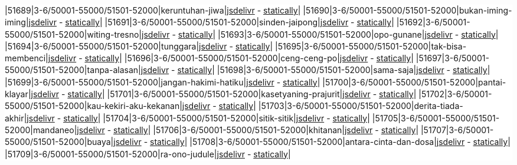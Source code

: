 |51689|3-6/50001-55000/51501-52000|keruntuhan-jiwa|[jsdelivr](https://cdn.jsdelivr.net/gh/dbchord/png-c-600x600_3-6/50001-55000/51501-52000/keruntuhan-jiwa.png) - [statically](https://cdn.statically.io/gh/dbchord/png-c-600x600_3-6/img/50001-55000/51501-52000/keruntuhan-jiwa.png)|
|51690|3-6/50001-55000/51501-52000|bukan-iming-iming|[jsdelivr](https://cdn.jsdelivr.net/gh/dbchord/png-c-600x600_3-6/50001-55000/51501-52000/bukan-iming-iming.png) - [statically](https://cdn.statically.io/gh/dbchord/png-c-600x600_3-6/img/50001-55000/51501-52000/bukan-iming-iming.png)|
|51691|3-6/50001-55000/51501-52000|sinden-jaipong|[jsdelivr](https://cdn.jsdelivr.net/gh/dbchord/png-c-600x600_3-6/50001-55000/51501-52000/sinden-jaipong.png) - [statically](https://cdn.statically.io/gh/dbchord/png-c-600x600_3-6/img/50001-55000/51501-52000/sinden-jaipong.png)|
|51692|3-6/50001-55000/51501-52000|witing-tresno|[jsdelivr](https://cdn.jsdelivr.net/gh/dbchord/png-c-600x600_3-6/50001-55000/51501-52000/witing-tresno.png) - [statically](https://cdn.statically.io/gh/dbchord/png-c-600x600_3-6/img/50001-55000/51501-52000/witing-tresno.png)|
|51693|3-6/50001-55000/51501-52000|opo-gunane|[jsdelivr](https://cdn.jsdelivr.net/gh/dbchord/png-c-600x600_3-6/50001-55000/51501-52000/opo-gunane.png) - [statically](https://cdn.statically.io/gh/dbchord/png-c-600x600_3-6/img/50001-55000/51501-52000/opo-gunane.png)|
|51694|3-6/50001-55000/51501-52000|tunggara|[jsdelivr](https://cdn.jsdelivr.net/gh/dbchord/png-c-600x600_3-6/50001-55000/51501-52000/tunggara.png) - [statically](https://cdn.statically.io/gh/dbchord/png-c-600x600_3-6/img/50001-55000/51501-52000/tunggara.png)|
|51695|3-6/50001-55000/51501-52000|tak-bisa-membenci|[jsdelivr](https://cdn.jsdelivr.net/gh/dbchord/png-c-600x600_3-6/50001-55000/51501-52000/tak-bisa-membenci.png) - [statically](https://cdn.statically.io/gh/dbchord/png-c-600x600_3-6/img/50001-55000/51501-52000/tak-bisa-membenci.png)|
|51696|3-6/50001-55000/51501-52000|ceng-ceng-po|[jsdelivr](https://cdn.jsdelivr.net/gh/dbchord/png-c-600x600_3-6/50001-55000/51501-52000/ceng-ceng-po.png) - [statically](https://cdn.statically.io/gh/dbchord/png-c-600x600_3-6/img/50001-55000/51501-52000/ceng-ceng-po.png)|
|51697|3-6/50001-55000/51501-52000|tanpa-alasan|[jsdelivr](https://cdn.jsdelivr.net/gh/dbchord/png-c-600x600_3-6/50001-55000/51501-52000/tanpa-alasan.png) - [statically](https://cdn.statically.io/gh/dbchord/png-c-600x600_3-6/img/50001-55000/51501-52000/tanpa-alasan.png)|
|51698|3-6/50001-55000/51501-52000|sama-saja|[jsdelivr](https://cdn.jsdelivr.net/gh/dbchord/png-c-600x600_3-6/50001-55000/51501-52000/sama-saja.png) - [statically](https://cdn.statically.io/gh/dbchord/png-c-600x600_3-6/img/50001-55000/51501-52000/sama-saja.png)|
|51699|3-6/50001-55000/51501-52000|jangan-hakimi-hatiku|[jsdelivr](https://cdn.jsdelivr.net/gh/dbchord/png-c-600x600_3-6/50001-55000/51501-52000/jangan-hakimi-hatiku.png) - [statically](https://cdn.statically.io/gh/dbchord/png-c-600x600_3-6/img/50001-55000/51501-52000/jangan-hakimi-hatiku.png)|
|51700|3-6/50001-55000/51501-52000|pantai-klayar|[jsdelivr](https://cdn.jsdelivr.net/gh/dbchord/png-c-600x600_3-6/50001-55000/51501-52000/pantai-klayar.png) - [statically](https://cdn.statically.io/gh/dbchord/png-c-600x600_3-6/img/50001-55000/51501-52000/pantai-klayar.png)|
|51701|3-6/50001-55000/51501-52000|kasetyaning-prajurit|[jsdelivr](https://cdn.jsdelivr.net/gh/dbchord/png-c-600x600_3-6/50001-55000/51501-52000/kasetyaning-prajurit.png) - [statically](https://cdn.statically.io/gh/dbchord/png-c-600x600_3-6/img/50001-55000/51501-52000/kasetyaning-prajurit.png)|
|51702|3-6/50001-55000/51501-52000|kau-kekiri-aku-kekanan|[jsdelivr](https://cdn.jsdelivr.net/gh/dbchord/png-c-600x600_3-6/50001-55000/51501-52000/kau-kekiri-aku-kekanan.png) - [statically](https://cdn.statically.io/gh/dbchord/png-c-600x600_3-6/img/50001-55000/51501-52000/kau-kekiri-aku-kekanan.png)|
|51703|3-6/50001-55000/51501-52000|derita-tiada-akhir|[jsdelivr](https://cdn.jsdelivr.net/gh/dbchord/png-c-600x600_3-6/50001-55000/51501-52000/derita-tiada-akhir.png) - [statically](https://cdn.statically.io/gh/dbchord/png-c-600x600_3-6/img/50001-55000/51501-52000/derita-tiada-akhir.png)|
|51704|3-6/50001-55000/51501-52000|sitik-sitik|[jsdelivr](https://cdn.jsdelivr.net/gh/dbchord/png-c-600x600_3-6/50001-55000/51501-52000/sitik-sitik.png) - [statically](https://cdn.statically.io/gh/dbchord/png-c-600x600_3-6/img/50001-55000/51501-52000/sitik-sitik.png)|
|51705|3-6/50001-55000/51501-52000|mandaneo|[jsdelivr](https://cdn.jsdelivr.net/gh/dbchord/png-c-600x600_3-6/50001-55000/51501-52000/mandaneo.png) - [statically](https://cdn.statically.io/gh/dbchord/png-c-600x600_3-6/img/50001-55000/51501-52000/mandaneo.png)|
|51706|3-6/50001-55000/51501-52000|khitanan|[jsdelivr](https://cdn.jsdelivr.net/gh/dbchord/png-c-600x600_3-6/50001-55000/51501-52000/khitanan.png) - [statically](https://cdn.statically.io/gh/dbchord/png-c-600x600_3-6/img/50001-55000/51501-52000/khitanan.png)|
|51707|3-6/50001-55000/51501-52000|buaya|[jsdelivr](https://cdn.jsdelivr.net/gh/dbchord/png-c-600x600_3-6/50001-55000/51501-52000/buaya.png) - [statically](https://cdn.statically.io/gh/dbchord/png-c-600x600_3-6/img/50001-55000/51501-52000/buaya.png)|
|51708|3-6/50001-55000/51501-52000|antara-cinta-dan-dosa|[jsdelivr](https://cdn.jsdelivr.net/gh/dbchord/png-c-600x600_3-6/50001-55000/51501-52000/antara-cinta-dan-dosa.png) - [statically](https://cdn.statically.io/gh/dbchord/png-c-600x600_3-6/img/50001-55000/51501-52000/antara-cinta-dan-dosa.png)|
|51709|3-6/50001-55000/51501-52000|ra-ono-judule|[jsdelivr](https://cdn.jsdelivr.net/gh/dbchord/png-c-600x600_3-6/50001-55000/51501-52000/ra-ono-judule.png) - [statically](https://cdn.statically.io/gh/dbchord/png-c-600x600_3-6/img/50001-55000/51501-52000/ra-ono-judule.png)|